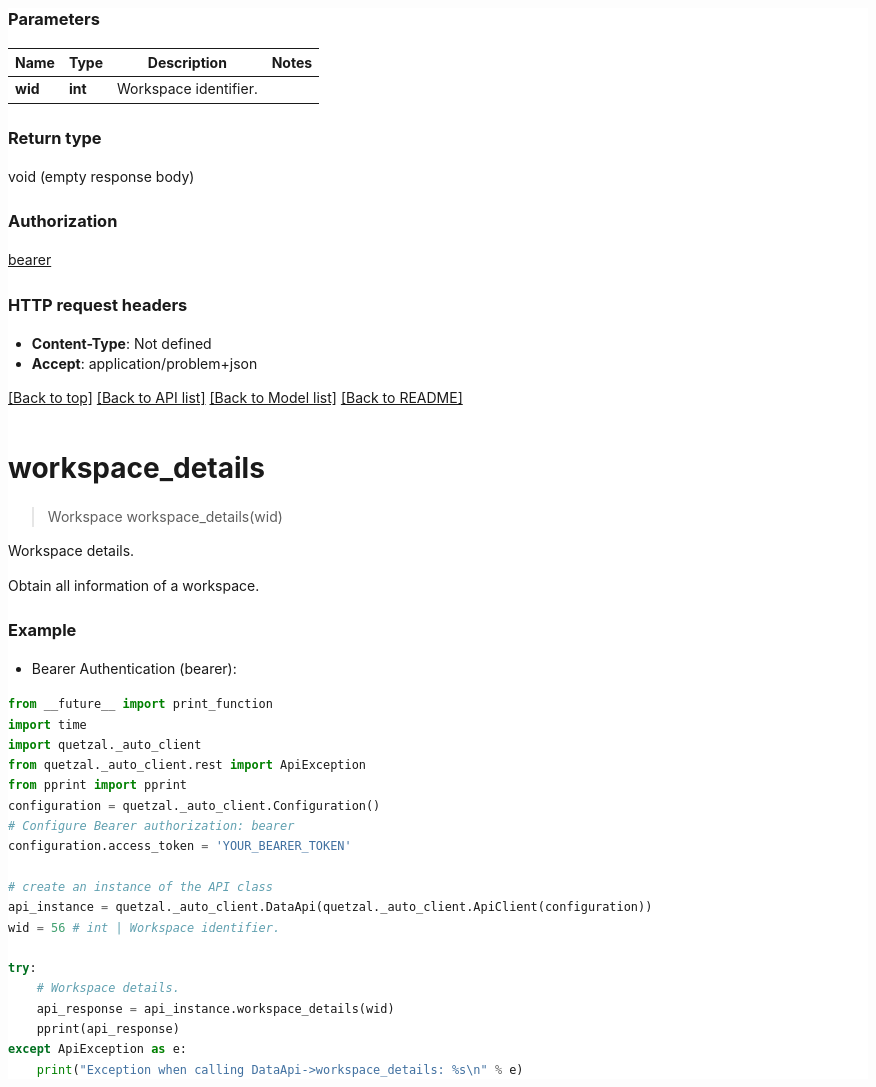 ### Parameters

Name | Type | Description  | Notes
------------- | ------------- | ------------- | -------------
 **wid** | **int**| Workspace identifier. | 

### Return type

void (empty response body)

### Authorization

[bearer](../README.md#bearer)

### HTTP request headers

 - **Content-Type**: Not defined
 - **Accept**: application/problem+json

[[Back to top]](#) [[Back to API list]](../README.md#documentation-for-api-endpoints) [[Back to Model list]](../README.md#documentation-for-models) [[Back to README]](../README.md)

# **workspace_details**
> Workspace workspace_details(wid)

Workspace details.

Obtain all information of a workspace.

### Example

* Bearer Authentication (bearer):
```python
from __future__ import print_function
import time
import quetzal._auto_client
from quetzal._auto_client.rest import ApiException
from pprint import pprint
configuration = quetzal._auto_client.Configuration()
# Configure Bearer authorization: bearer
configuration.access_token = 'YOUR_BEARER_TOKEN'

# create an instance of the API class
api_instance = quetzal._auto_client.DataApi(quetzal._auto_client.ApiClient(configuration))
wid = 56 # int | Workspace identifier.

try:
    # Workspace details.
    api_response = api_instance.workspace_details(wid)
    pprint(api_response)
except ApiException as e:
    print("Exception when calling DataApi->workspace_details: %s\n" % e)
```
